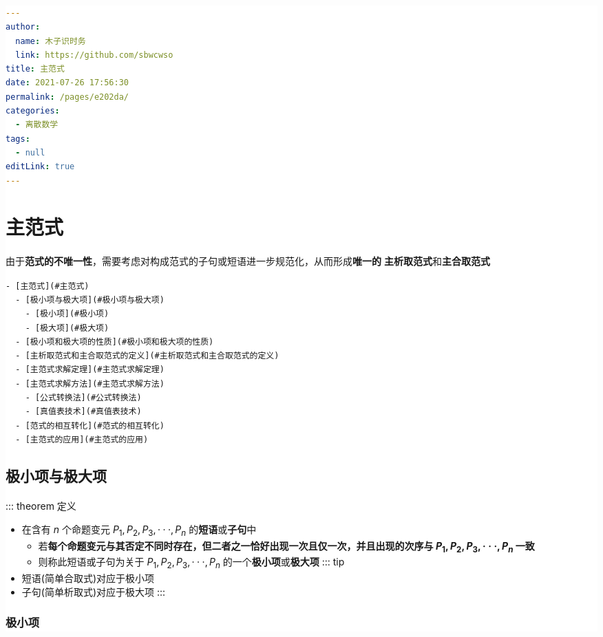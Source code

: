 ```yaml
---
author: 
  name: 木子识时务
  link: https://github.com/sbwcwso
title: 主范式
date: 2021-07-26 17:56:30
permalink: /pages/e202da/
categories: 
  - 离散数学
tags: 
  - null
editLink: true
---
```


# 主范式

由于**范式的不唯一性**，需要考虑对构成范式的子句或短语进一步规范化，从而形成**唯一的**
**主析取范式**和**主合取范式**



```markmap
- [主范式](#主范式)
  - [极小项与极大项](#极小项与极大项)
    - [极小项](#极小项)
    - [极大项](#极大项)
  - [极小项和极大项的性质](#极小项和极大项的性质)
  - [主析取范式和主合取范式的定义](#主析取范式和主合取范式的定义)
  - [主范式求解定理](#主范式求解定理)
  - [主范式求解方法](#主范式求解方法)
    - [公式转换法](#公式转换法)
    - [真值表技术](#真值表技术)
  - [范式的相互转化](#范式的相互转化)
  - [主范式的应用](#主范式的应用)
```

## 极小项与极大项

::: theorem 定义
* 在含有 $n$ 个命题变元 $P_1,P_2,P_3,···, P_n$ 的**短语**或**子句**中
  * 若**每个命题变元与其否定不同时存在，但二者之一恰好出现一次且仅一次，并且出现的次序与 $P_1,P_2,P_3,···, P_n$ 一致**
  * 则称此短语或子句为关于 $P_1,P_2,P_3,···, P_n$ 的一个**极小项**或**极大项**
::: tip
* 短语(简单合取式)对应于极小项
* 子句(简单析取式)对应于极大项
:::


### 极小项
